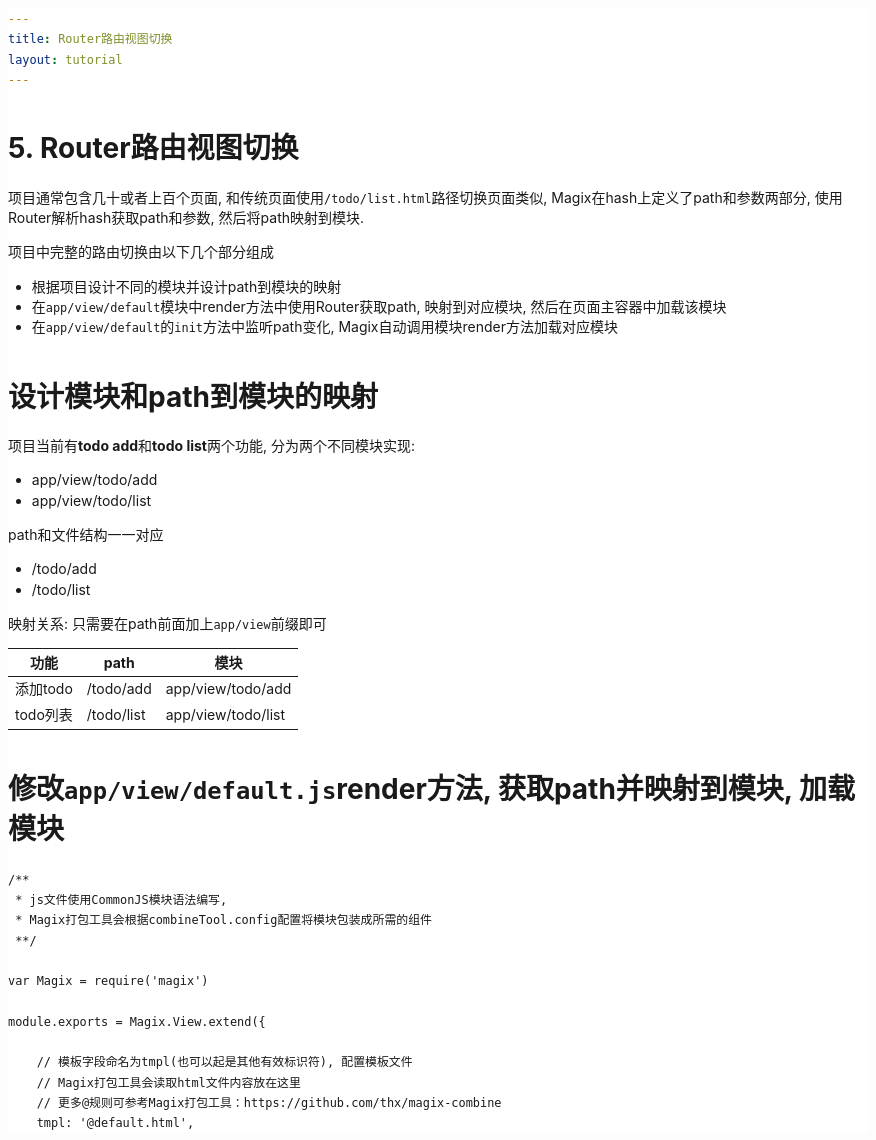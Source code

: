 ```yaml
---
title: Router路由视图切换
layout: tutorial
---
```


# 5. Router路由视图切换

项目通常包含几十或者上百个页面, 和传统页面使用`/todo/list.html`路径切换页面类似, Magix在hash上定义了path和参数两部分, 使用Router解析hash获取path和参数, 然后将path映射到模块.

项目中完整的路由切换由以下几个部分组成

- 根据项目设计不同的模块并设计path到模块的映射
- 在`app/view/default`模块中render方法中使用Router获取path, 映射到对应模块, 然后在页面主容器中加载该模块
- 在`app/view/default`的`init`方法中监听path变化, Magix自动调用模块render方法加载对应模块


# 设计模块和path到模块的映射

项目当前有**todo add**和**todo list**两个功能, 分为两个不同模块实现:

- app/view/todo/add
- app/view/todo/list

path和文件结构一一对应

- /todo/add
- /todo/list

映射关系: 只需要在path前面加上`app/view`前缀即可

|    功能    |      path   |     模块    |
|-----------|-------------|-------------|
|  添加todo  |  /todo/add  | app/view/todo/add |
|  todo列表  |  /todo/list | app/view/todo/list |


# 修改`app/view/default.js`render方法, 获取path并映射到模块, 加载模块


    /**
     * js文件使用CommonJS模块语法编写,
     * Magix打包工具会根据combineTool.config配置将模块包装成所需的组件
     **/

    var Magix = require('magix')

    module.exports = Magix.View.extend({

        // 模板字段命名为tmpl(也可以起是其他有效标识符), 配置模板文件
        // Magix打包工具会读取html文件内容放在这里
        // 更多@规则可参考Magix打包工具：https://github.com/thx/magix-combine
        tmpl: '@default.html',
